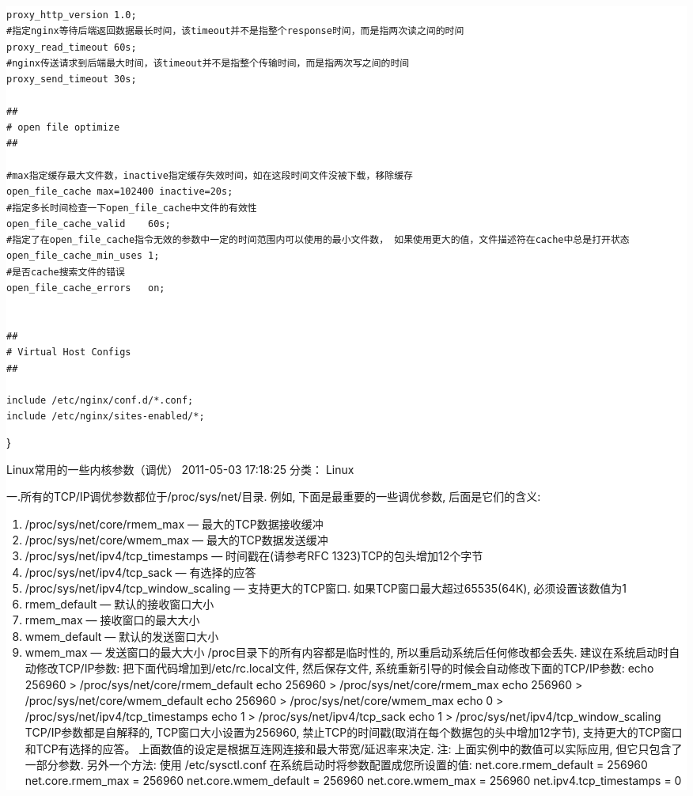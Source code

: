     proxy_http_version 1.0;
    #指定nginx等待后端返回数据最长时间，该timeout并不是指整个response时间，而是指两次读之间的时间
    proxy_read_timeout 60s;
    #nginx传送请求到后端最大时间，该timeout并不是指整个传输时间，而是指两次写之间的时间
    proxy_send_timeout 30s;

    ##
    # open file optimize
    ##

    #max指定缓存最大文件数，inactive指定缓存失效时间，如在这段时间文件没被下载，移除缓存
    open_file_cache max=102400 inactive=20s;
    #指定多长时间检查一下open_file_cache中文件的有效性
    open_file_cache_valid    60s;
    #指定了在open_file_cache指令无效的参数中一定的时间范围内可以使用的最小文件数， 如果使用更大的值，文件描述符在cache中总是打开状态
    open_file_cache_min_uses 1;
    #是否cache搜索文件的错误
    open_file_cache_errors   on;


    ##
    # Virtual Host Configs
    ##

    include /etc/nginx/conf.d/*.conf;
    include /etc/nginx/sites-enabled/*;
}







Linux常用的一些内核参数（调优）  2011-05-03 17:18:25
分类： Linux

一.所有的TCP/IP调优参数都位于/proc/sys/net/目录. 例如, 下面是最重要的一些调优参数, 后面是它们的含义: 
1. /proc/sys/net/core/rmem_max — 最大的TCP数据接收缓冲 
2. /proc/sys/net/core/wmem_max — 最大的TCP数据发送缓冲 
3. /proc/sys/net/ipv4/tcp_timestamps — 时间戳在(请参考RFC 1323)TCP的包头增加12个字节 
4. /proc/sys/net/ipv4/tcp_sack — 有选择的应答 
5. /proc/sys/net/ipv4/tcp_window_scaling — 支持更大的TCP窗口. 如果TCP窗口最大超过65535(64K), 必须设置该数值为1 
6. rmem_default — 默认的接收窗口大小 
7. rmem_max — 接收窗口的最大大小 
8. wmem_default — 默认的发送窗口大小 
9. wmem_max — 发送窗口的最大大小 
  /proc目录下的所有内容都是临时性的, 所以重启动系统后任何修改都会丢失. 
  建议在系统启动时自动修改TCP/IP参数: 
  把下面代码增加到/etc/rc.local文件, 然后保存文件, 系统重新引导的时候会自动修改下面的TCP/IP参数: 
echo 256960 > /proc/sys/net/core/rmem_default 
echo 256960 > /proc/sys/net/core/rmem_max 
echo 256960 > /proc/sys/net/core/wmem_default 
echo 256960 > /proc/sys/net/core/wmem_max 
echo 0 > /proc/sys/net/ipv4/tcp_timestamps 
echo 1 > /proc/sys/net/ipv4/tcp_sack 
echo 1 > /proc/sys/net/ipv4/tcp_window_scaling 
  TCP/IP参数都是自解释的, TCP窗口大小设置为256960, 禁止TCP的时间戳(取消在每个数据包的头中增加12字节), 支持更大的TCP窗口和TCP有选择的应答。 
  上面数值的设定是根据互连网连接和最大带宽/延迟率来决定. 
  注: 上面实例中的数值可以实际应用, 但它只包含了一部分参数. 
另外一个方法: 使用 /etc/sysctl.conf 在系统启动时将参数配置成您所设置的值: 
net.core.rmem_default = 256960 
net.core.rmem_max = 256960 
net.core.wmem_default = 256960 
net.core.wmem_max = 256960 
net.ipv4.tcp_timestamps = 0 